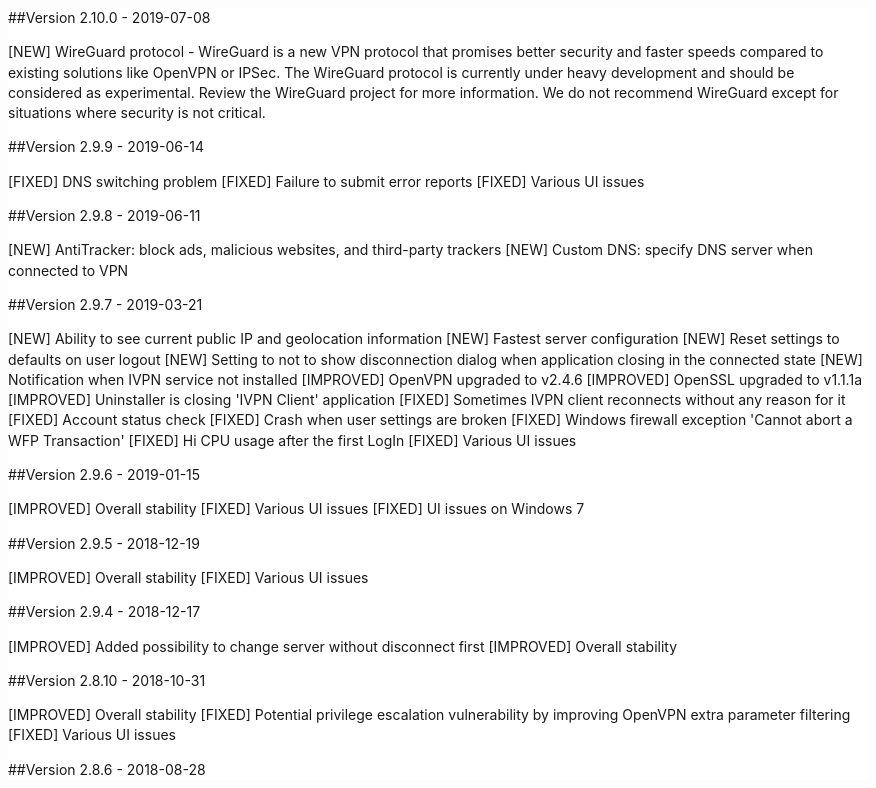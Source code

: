 ##Version 2.10.0 - 2019-07-08

[NEW] WireGuard protocol - WireGuard is a new VPN protocol that promises better security and faster speeds compared to existing solutions like OpenVPN or IPSec. The WireGuard protocol is currently under heavy development and should be considered as experimental. Review the WireGuard project for more information. We do not recommend WireGuard except for situations where security is not critical.

##Version 2.9.9 - 2019-06-14

[FIXED] DNS switching problem
[FIXED] Failure to submit error reports
[FIXED] Various UI issues

##Version 2.9.8 - 2019-06-11

[NEW] AntiTracker: block ads, malicious websites, and third-party trackers
[NEW] Custom DNS: specify DNS server when connected to VPN

##Version 2.9.7 - 2019-03-21

[NEW] Ability to see current public IP and geolocation information
[NEW] Fastest server configuration
[NEW] Reset settings to defaults on user logout
[NEW] Setting to not to show disconnection dialog when application closing in the connected state
[NEW] Notification when IVPN service not installed
[IMPROVED] OpenVPN upgraded to v2.4.6
[IMPROVED] OpenSSL upgraded to v1.1.1a
[IMPROVED] Uninstaller is closing 'IVPN Client' application
[FIXED] Sometimes IVPN client reconnects without any reason for it
[FIXED] Account status check
[FIXED] Crash when user settings are broken
[FIXED] Windows firewall exception 'Cannot abort a WFP Transaction'
[FIXED] Hi CPU usage after the first LogIn
[FIXED] Various UI issues

##Version 2.9.6 - 2019-01-15

[IMPROVED] Overall stability
[FIXED] Various UI issues
[FIXED] UI issues on Windows 7

##Version 2.9.5 - 2018-12-19

[IMPROVED] Overall stability
[FIXED] Various UI issues

##Version 2.9.4 - 2018-12-17

[IMPROVED] Added possibility to change server without disconnect first
[IMPROVED] Overall stability

##Version 2.8.10 - 2018-10-31

[IMPROVED] Overall stability
[FIXED] Potential privilege escalation vulnerability by improving OpenVPN extra parameter filtering
[FIXED] Various UI issues

##Version 2.8.6 - 2018-08-28
